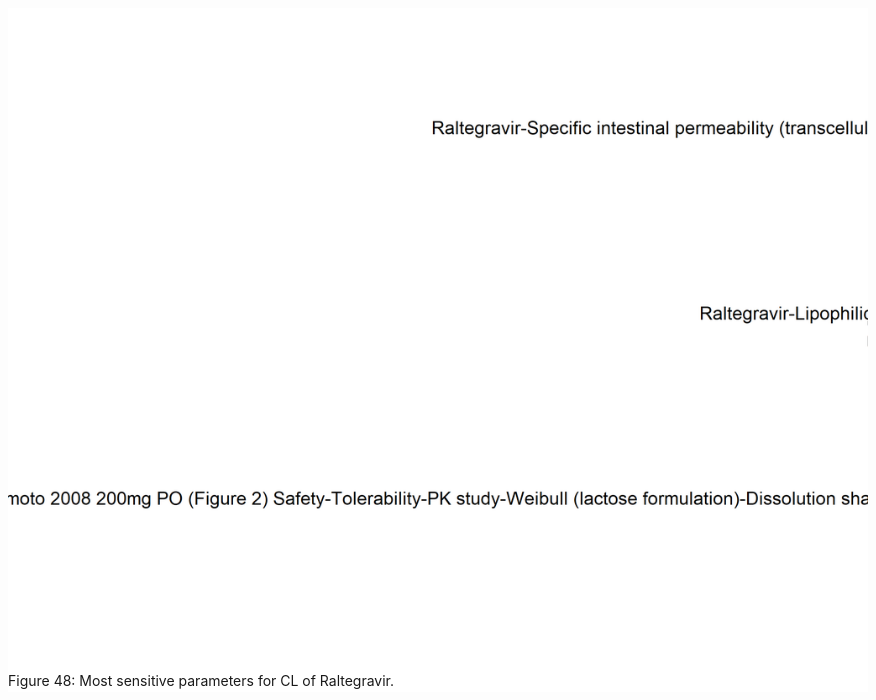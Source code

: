 ![](Sensitivity/Raltegravir%20200%20mg%20(lactose%20formulation)-Thalf-Plasma%20(Peripheral%20Venous%20Blood).png)


Figure 48: Most sensitive parameters for CL of Raltegravir.

